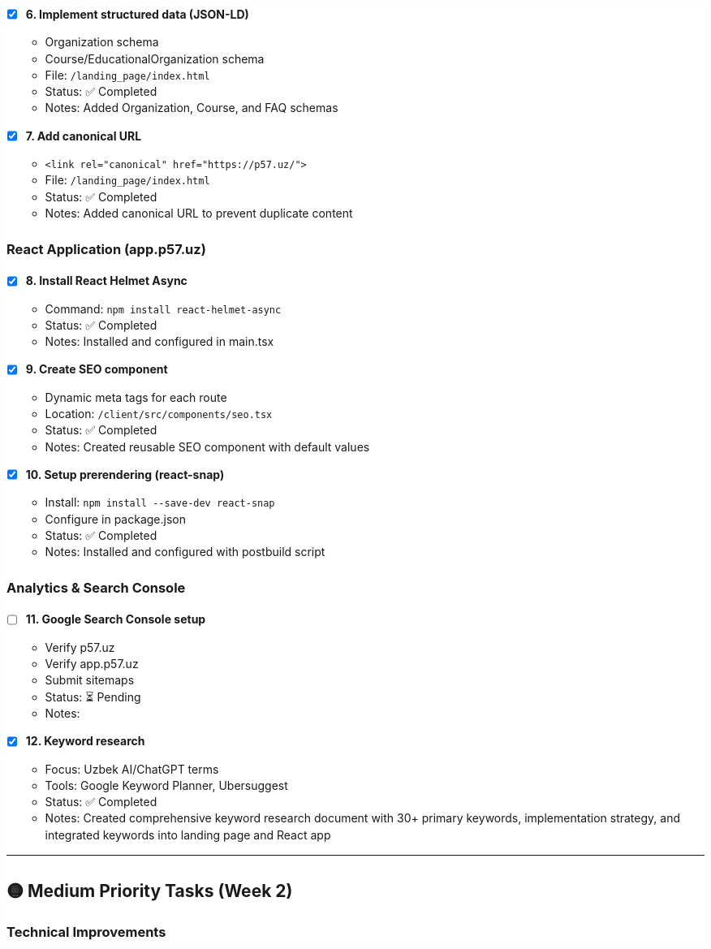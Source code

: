 - [x] **6. Implement structured data (JSON-LD)**
  - Organization schema
  - Course/EducationalOrganization schema
  - File: `/landing_page/index.html`
  - Status: ✅ Completed
  - Notes: Added Organization, Course, and FAQ schemas

- [x] **7. Add canonical URL**
  - `<link rel="canonical" href="https://p57.uz/">`
  - File: `/landing_page/index.html`
  - Status: ✅ Completed
  - Notes: Added canonical URL to prevent duplicate content

### React Application (app.p57.uz)

- [x] **8. Install React Helmet Async**
  - Command: `npm install react-helmet-async`
  - Status: ✅ Completed
  - Notes: Installed and configured in main.tsx

- [x] **9. Create SEO component**
  - Dynamic meta tags for each route
  - Location: `/client/src/components/seo.tsx`
  - Status: ✅ Completed
  - Notes: Created reusable SEO component with default values

- [x] **10. Setup prerendering (react-snap)**
  - Install: `npm install --save-dev react-snap`
  - Configure in package.json
  - Status: ✅ Completed
  - Notes: Installed and configured with postbuild script

### Analytics & Search Console

- [ ] **11. Google Search Console setup**
  - Verify p57.uz
  - Verify app.p57.uz
  - Submit sitemaps
  - Status: ⏳ Pending
  - Notes:

- [x] **12. Keyword research**
  - Focus: Uzbek AI/ChatGPT terms
  - Tools: Google Keyword Planner, Ubersuggest
  - Status: ✅ Completed
  - Notes: Created comprehensive keyword research document with 30+ primary keywords, implementation strategy, and integrated keywords into landing page and React app

---

## 🟡 Medium Priority Tasks (Week 2)

### Technical Improvements
